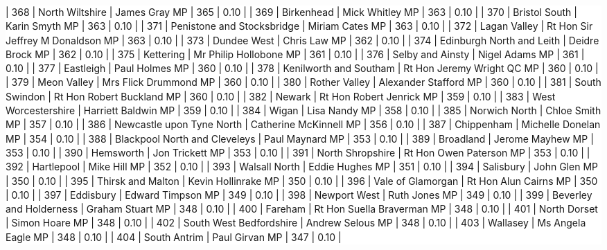 | 368 | North Wiltshire | James Gray MP | 365 | 0.10 |
| 369 | Birkenhead | Mick Whitley MP | 363 | 0.10 |
| 370 | Bristol South | Karin Smyth MP | 363 | 0.10 |
| 371 | Penistone and Stocksbridge | Miriam Cates MP | 363 | 0.10 |
| 372 | Lagan Valley | Rt Hon Sir Jeffrey M Donaldson MP | 363 | 0.10 |
| 373 | Dundee West | Chris Law MP | 362 | 0.10 |
| 374 | Edinburgh North and Leith | Deidre Brock MP | 362 | 0.10 |
| 375 | Kettering | Mr Philip Hollobone MP | 361 | 0.10 |
| 376 | Selby and Ainsty | Nigel Adams MP | 361 | 0.10 |
| 377 | Eastleigh | Paul Holmes MP | 360 | 0.10 |
| 378 | Kenilworth and Southam | Rt Hon Jeremy Wright QC MP | 360 | 0.10 |
| 379 | Meon Valley | Mrs Flick Drummond MP | 360 | 0.10 |
| 380 | Rother Valley | Alexander Stafford MP | 360 | 0.10 |
| 381 | South Swindon | Rt Hon Robert Buckland MP | 360 | 0.10 |
| 382 | Newark | Rt Hon Robert Jenrick MP | 359 | 0.10 |
| 383 | West Worcestershire | Harriett Baldwin MP | 359 | 0.10 |
| 384 | Wigan | Lisa Nandy MP | 358 | 0.10 |
| 385 | Norwich North | Chloe Smith MP | 357 | 0.10 |
| 386 | Newcastle upon Tyne North | Catherine McKinnell MP | 356 | 0.10 |
| 387 | Chippenham | Michelle Donelan MP | 354 | 0.10 |
| 388 | Blackpool North and Cleveleys | Paul Maynard MP | 353 | 0.10 |
| 389 | Broadland | Jerome Mayhew MP | 353 | 0.10 |
| 390 | Hemsworth | Jon Trickett MP | 353 | 0.10 |
| 391 | North Shropshire | Rt Hon Owen Paterson MP | 353 | 0.10 |
| 392 | Hartlepool | Mike Hill MP | 352 | 0.10 |
| 393 | Walsall North | Eddie Hughes MP | 351 | 0.10 |
| 394 | Salisbury | John Glen MP | 350 | 0.10 |
| 395 | Thirsk and Malton | Kevin Hollinrake MP | 350 | 0.10 |
| 396 | Vale of Glamorgan | Rt Hon Alun Cairns MP | 350 | 0.10 |
| 397 | Eddisbury | Edward Timpson MP | 349 | 0.10 |
| 398 | Newport West | Ruth Jones MP | 349 | 0.10 |
| 399 | Beverley and Holderness | Graham Stuart MP | 348 | 0.10 |
| 400 | Fareham | Rt Hon Suella Braverman MP | 348 | 0.10 |
| 401 | North Dorset | Simon Hoare MP | 348 | 0.10 |
| 402 | South West Bedfordshire | Andrew Selous MP | 348 | 0.10 |
| 403 | Wallasey | Ms Angela Eagle MP | 348 | 0.10 |
| 404 | South Antrim | Paul Girvan MP | 347 | 0.10 |